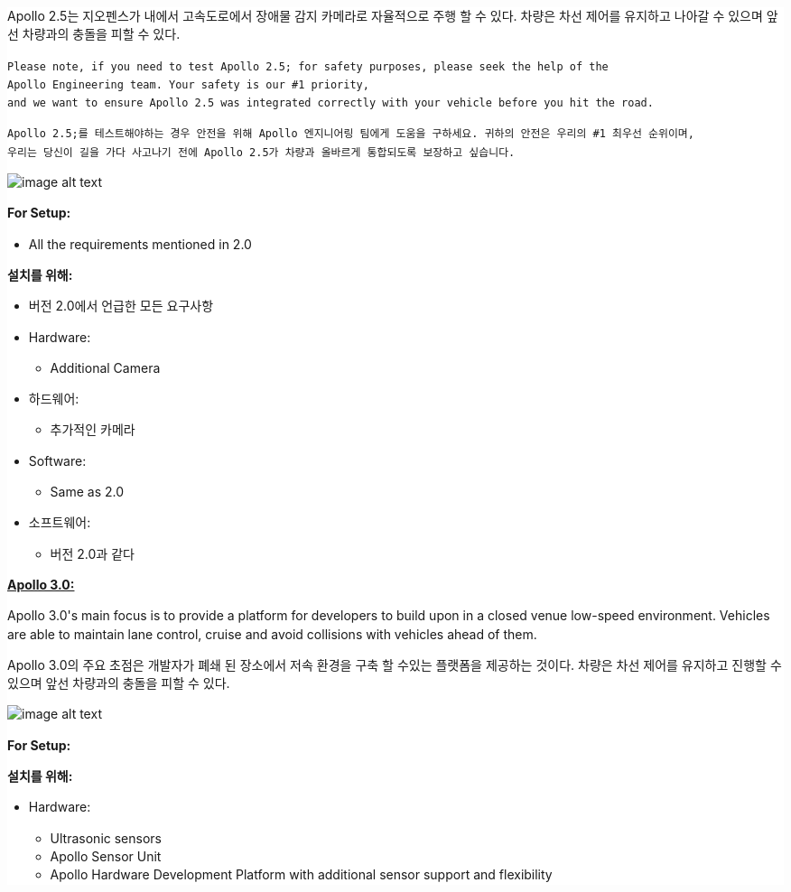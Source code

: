 Apollo 2.5는 지오펜스가 내에서 고속도로에서 장애물 감지 카메라로 자율적으로 주행 할 수 있다. 차량은 차선 제어를 유지하고 나아갈 수 있으며 앞선 차량과의 충돌을 피할 수 있다.

```
Please note, if you need to test Apollo 2.5; for safety purposes, please seek the help of the
Apollo Engineering team. Your safety is our #1 priority,
and we want to ensure Apollo 2.5 was integrated correctly with your vehicle before you hit the road. 
```

```
Apollo 2.5;를 테스트해야하는 경우 안전을 위해 Apollo 엔지니어링 팀에게 도움을 구하세요. 귀하의 안전은 우리의 #1 최우선 순위이며,
우리는 당신이 길을 가다 사고나기 전에 Apollo 2.5가 차량과 올바르게 통합되도록 보장하고 싶습니다.
```

![image alt text](docs/demo_guide/images/Apollo_2_5.png)

**For Setup:**

* All the requirements mentioned in 2.0

**설치를 위해:**

* 버전 2.0에서 언급한 모든 요구사항

* Hardware:

    * Additional Camera
    
* 하드웨어:

    * 추가적인 카메라

* Software: 

    * Same as 2.0
    
* 소프트웨어: 

    * 버전 2.0과 같다

[**Apollo 3.0:**](https://github.com/ApolloAuto/apollo/blob/master/docs/quickstart/apollo_3_0_quick_start.md)

Apollo 3.0's main focus is to provide a platform for developers to build upon in a closed venue low-speed environment. Vehicles are able to maintain lane control, cruise and avoid collisions with vehicles ahead of them. 

Apollo 3.0의 주요 초점은 개발자가 폐쇄 된 장소에서 저속 환경을 구축 할 수있는 플랫폼을 제공하는 것이다. 차량은 차선 제어를 유지하고 진행할 수 있으며 앞선 차량과의 충돌을 피할 수 있다.

![image alt text](docs/demo_guide/images/Apollo_3.0_diagram.png)

**For Setup:**

**설치를 위해:**

* Hardware:

    * Ultrasonic sensors
    * Apollo Sensor Unit
    * Apollo Hardware Development Platform with additional sensor support and flexibility
    